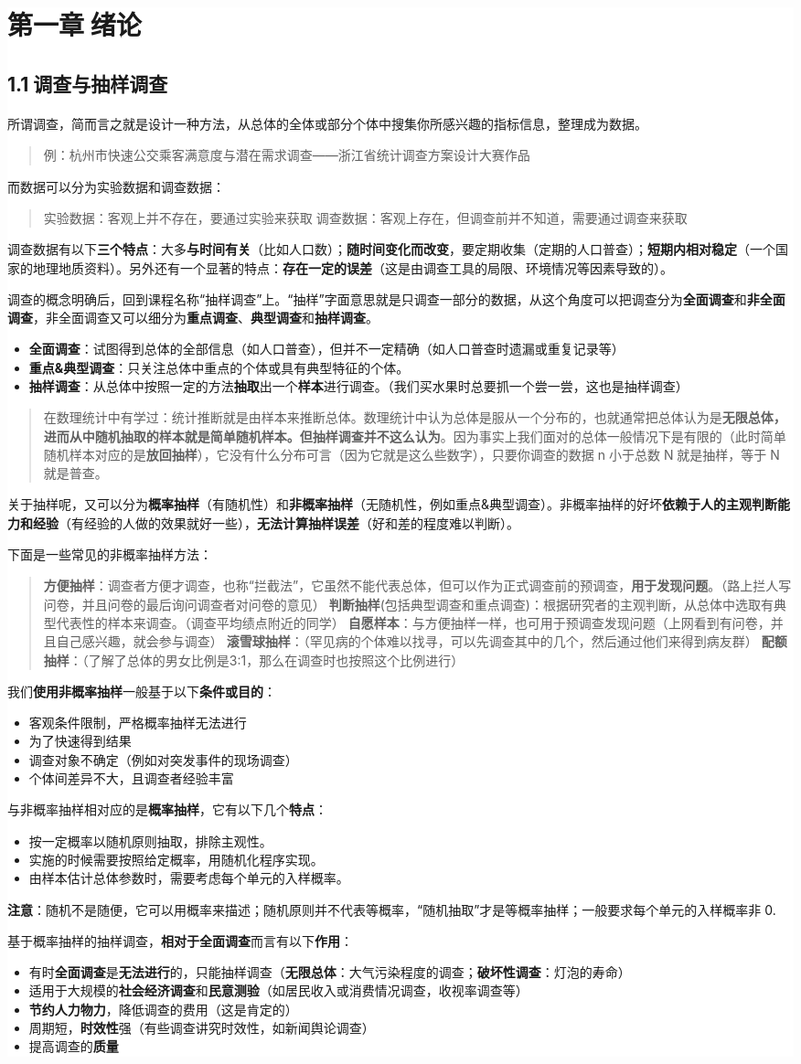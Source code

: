 # 第一章 绪论

## 1.1 调查与抽样调查

所谓调查，简而言之就是设计一种方法，从总体的全体或部分个体中搜集你所感兴趣的指标信息，整理成为数据。

> 例：杭州市快速公交乘客满意度与潜在需求调查——浙江省统计调查方案设计大赛作品

而数据可以分为实验数据和调查数据：

> 实验数据：客观上并不存在，要通过实验来获取
> 调查数据：客观上存在，但调查前并不知道，需要通过调查来获取

调查数据有以下**三个特点**：大多**与时间有关**（比如人口数）；**随时间变化而改变**，要定期收集（定期的人口普查）；**短期内相对稳定**（一个国家的地理地质资料）。另外还有一个显著的特点：**存在一定的误差**（这是由调查工具的局限、环境情况等因素导致的）。

调查的概念明确后，回到课程名称“抽样调查”上。“抽样”字面意思就是只调查一部分的数据，从这个角度可以把调查分为**全面调查**和**非全面调查**，非全面调查又可以细分为**重点调查**、**典型调查**和**抽样调查**。

- **全面调查**：试图得到总体的全部信息（如人口普查），但并不一定精确（如人口普查时遗漏或重复记录等）
- **重点&典型调查**：只关注总体中重点的个体或具有典型特征的个体。
- **抽样调查**：从总体中按照一定的方法**抽取**出一个**样本**进行调查。（我们买水果时总要抓一个尝一尝，这也是抽样调查）

> 在数理统计中有学过：统计推断就是由样本来推断总体。数理统计中认为总体是服从一个分布的，也就通常把总体认为是**无限总体，**进而从中随机抽取的样本就是简单随机样本。但**抽样调查并不这么认为**。因为事实上我们面对的总体一般情况下是有限的（此时简单随机样本对应的是**放回抽样**），它没有什么分布可言（因为它就是这么些数字），只要你调查的数据 n 小于总数 N 就是抽样，等于 N 就是普查。

关于抽样呢，又可以分为**概率抽样**（有随机性）和**非概率抽样**（无随机性，例如重点&典型调查）。非概率抽样的好坏**依赖于人的主观判断能力和经验**（有经验的人做的效果就好一些），**无法计算抽样误差**（好和差的程度难以判断）。

下面是一些常见的非概率抽样方法：

> **方便抽样**：调查者方便才调查，也称“拦截法”，它虽然不能代表总体，但可以作为正式调查前的预调查，**用于发现问题**。（路上拦人写问卷，并且问卷的最后询问调查者对问卷的意见）
> **判断抽样**(包括典型调查和重点调查)：根据研究者的主观判断，从总体中选取有典型代表性的样本来调查。（调查平均绩点附近的同学）
> **自愿样本**：与方便抽样一样，也可用于预调查发现问题（上网看到有问卷，并且自己感兴趣，就会参与调查）
> **滚雪球抽样**：（罕见病的个体难以找寻，可以先调查其中的几个，然后通过他们来得到病友群）
> **配额抽样**：（了解了总体的男女比例是3:1，那么在调查时也按照这个比例进行）

我们**使用非概率抽样**一般基于以下**条件或目的**：

- 客观条件限制，严格概率抽样无法进行
- 为了快速得到结果
- 调查对象不确定（例如对突发事件的现场调查）
- 个体间差异不大，且调查者经验丰富

与非概率抽样相对应的是**概率抽样**，它有以下几个**特点**：

- 按一定概率以随机原则抽取，排除主观性。
- 实施的时候需要按照给定概率，用随机化程序实现。
- 由样本估计总体参数时，需要考虑每个单元的入样概率。

**注意**：随机不是随便，它可以用概率来描述；随机原则并不代表等概率，“随机抽取”才是等概率抽样；一般要求每个单元的入样概率非 0.

基于概率抽样的抽样调查，**相对于全面调查**而言有以下**作用**：

- 有时**全面调查**是**无法进行**的，只能抽样调查（**无限总体**：大气污染程度的调查；**破坏性调查**：灯泡的寿命）
- 适用于大规模的**社会经济调查**和**民意测验**（如居民收入或消费情况调查，收视率调查等）
- **节约人力物力**，降低调查的费用（这是肯定的）
- 周期短，**时效性**强（有些调查讲究时效性，如新闻舆论调查）
- 提高调查的**质量**
